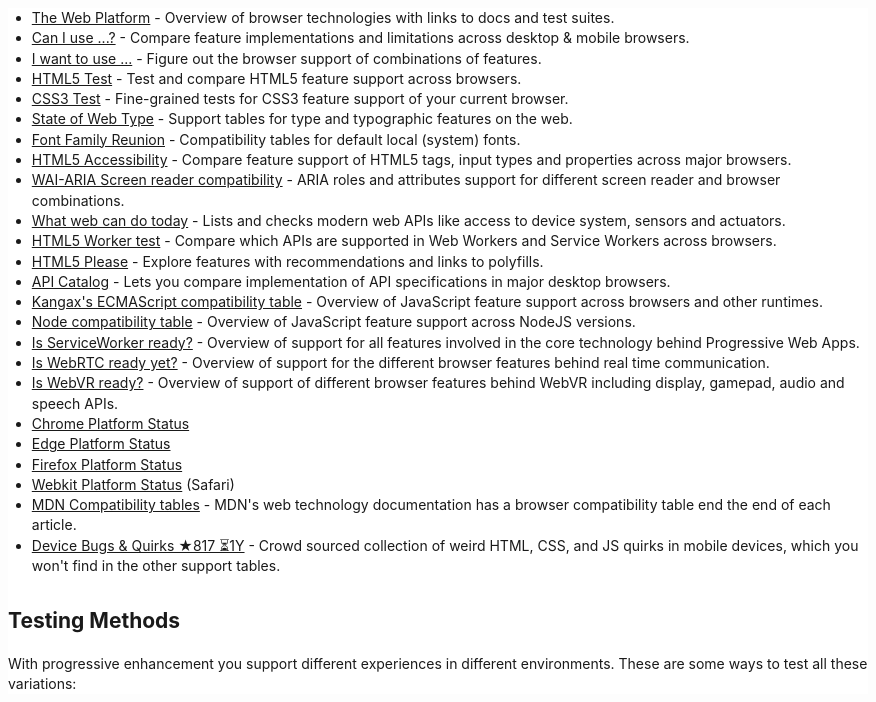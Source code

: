 * [The Web Platform](https://platform.html5.org/) - Overview of browser technologies with links to docs and test suites.
* [Can I use ...?](http://caniuse.com/) - Compare feature implementations and limitations across desktop & mobile browsers.
* [I want to use ...](http://www.iwanttouse.com/) - Figure out the browser support of combinations of features.
* [HTML5 Test](http://html5test.com/) - Test and compare HTML5 feature support across browsers.
* [CSS3 Test](http://css3test.com/) - Fine-grained tests for CSS3 feature support of your current browser.
* [State of Web Type](http://stateofwebtype.com/) - Support tables for type and typographic features on the web.
* [Font Family Reunion](http://fontfamily.io/) - Compatibility tables for default local (system) fonts.
* [HTML5 Accessibility](http://html5accessibility.com/) - Compare feature support of HTML5 tags, input types and properties across major browsers. 
* [WAI-ARIA Screen reader compatibility](https://www.powermapper.com/tests/screen-readers/aria/) - ARIA roles and attributes support for different screen reader and browser combinations.
* [What web can do today](https://whatwebcando.today/) - Lists and checks modern web APIs like access to device system, sensors and actuators.
* [HTML5 Worker test](https://nolanlawson.github.io/html5workertest/) - Compare which APIs are supported in Web Workers and Service Workers across browsers.
* [HTML5 Please](http://html5please.com/) - Explore features with recommendations and links to polyfills.
* [API Catalog](https://developer.microsoft.com/en-us/microsoft-edge/platform/catalog/) - Lets you compare implementation of API specifications in major desktop browsers.
* [Kangax's ECMAScript compatibility table](http://kangax.github.io/compat-table/) - Overview of JavaScript feature support across browsers and other runtimes.
* [Node compatibility table](http://node.green/) - Overview of JavaScript feature support across NodeJS versions.
* [Is ServiceWorker ready?](https://jakearchibald.github.io/isserviceworkerready/) - Overview of support for all features involved in the core technology behind Progressive Web Apps.
* [Is WebRTC ready yet?](http://iswebrtcreadyyet.com/) - Overview of support for the different browser features behind real time communication.
* [Is WebVR ready?](https://iswebvrready.org/) - Overview of support of different browser features behind WebVR including display, gamepad, audio and speech APIs.
* [Chrome Platform Status](https://www.chromestatus.com/features)
* [Edge Platform Status](https://developer.microsoft.com/en-us/microsoft-edge/platform/status/)
* [Firefox Platform Status](https://platform-status.mozilla.org/)
* [Webkit Platform Status](https://webkit.org/status/) (Safari)
* [MDN Compatibility tables](https://developer.mozilla.org/en-US/docs/MDN/Contribute/Structures/Compatibility_tables) - MDN's web technology documentation has a browser compatibility table end the end of each article. 
* [Device Bugs & Quirks ★817 ⏳1Y](https://github.com/scottjehl/Device-Bugs) - Crowd sourced collection of weird HTML, CSS, and JS quirks in mobile devices, which you won't find in the other support tables.


## Testing Methods

With progressive enhancement you support different experiences in different environments. These are some ways to test all these variations:
